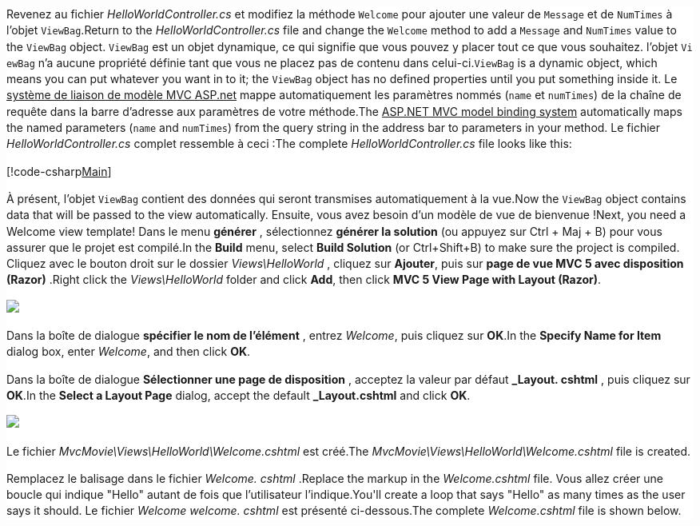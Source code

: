 <span data-ttu-id="c9ae1-183">Revenez au fichier *HelloWorldController.cs* et modifiez la méthode `Welcome` pour ajouter une valeur de `Message` et de `NumTimes` à l’objet `ViewBag`.</span><span class="sxs-lookup"><span data-stu-id="c9ae1-183">Return to the *HelloWorldController.cs* file and change the `Welcome` method to add a `Message` and `NumTimes` value to the `ViewBag` object.</span></span> <span data-ttu-id="c9ae1-184">`ViewBag` est un objet dynamique, ce qui signifie que vous pouvez y placer tout ce que vous souhaitez. l’objet `ViewBag` n’a aucune propriété définie tant que vous ne placez pas de contenu dans celui-ci.</span><span class="sxs-lookup"><span data-stu-id="c9ae1-184">`ViewBag` is a dynamic object, which means you can put whatever you want in to it; the `ViewBag` object has no defined properties until you put something inside it.</span></span> <span data-ttu-id="c9ae1-185">Le [système de liaison de modèle MVC ASP.net](http://odetocode.com/Blogs/scott/archive/2009/04/27/6-tips-for-asp-net-mvc-model-binding.aspx) mappe automatiquement les paramètres nommés (`name` et `numTimes`) de la chaîne de requête dans la barre d’adresse aux paramètres de votre méthode.</span><span class="sxs-lookup"><span data-stu-id="c9ae1-185">The [ASP.NET MVC model binding system](http://odetocode.com/Blogs/scott/archive/2009/04/27/6-tips-for-asp-net-mvc-model-binding.aspx) automatically maps the named parameters (`name` and `numTimes`) from the query string in the address bar to parameters in your method.</span></span> <span data-ttu-id="c9ae1-186">Le fichier *HelloWorldController.cs* complet ressemble à ceci :</span><span class="sxs-lookup"><span data-stu-id="c9ae1-186">The complete *HelloWorldController.cs* file looks like this:</span></span>

[!code-csharp[Main](adding-a-view/samples/sample8.cs)]

<span data-ttu-id="c9ae1-187">À présent, l’objet `ViewBag` contient des données qui seront transmises automatiquement à la vue.</span><span class="sxs-lookup"><span data-stu-id="c9ae1-187">Now the `ViewBag` object contains data that will be passed to the view automatically.</span></span> <span data-ttu-id="c9ae1-188">Ensuite, vous avez besoin d’un modèle de vue de bienvenue !</span><span class="sxs-lookup"><span data-stu-id="c9ae1-188">Next, you need a Welcome view template!</span></span> <span data-ttu-id="c9ae1-189">Dans le menu **générer** , sélectionnez **générer la solution** (ou appuyez sur Ctrl + Maj + B) pour vous assurer que le projet est compilé.</span><span class="sxs-lookup"><span data-stu-id="c9ae1-189">In the **Build** menu, select **Build Solution** (or Ctrl+Shift+B) to make sure the project is compiled.</span></span> <span data-ttu-id="c9ae1-190">Cliquez avec le bouton droit sur le dossier *Views\HelloWorld* , cliquez sur **Ajouter**, puis sur **page de vue MVC 5 avec disposition (Razor)** .</span><span class="sxs-lookup"><span data-stu-id="c9ae1-190">Right click the *Views\HelloWorld* folder and click **Add**, then click **MVC 5 View Page with Layout (Razor)**.</span></span>
  
![](adding-a-view/_static/image10.png)   
  
<span data-ttu-id="c9ae1-191">Dans la boîte de dialogue **spécifier le nom de l’élément** , entrez *Welcome*, puis cliquez sur **OK**.</span><span class="sxs-lookup"><span data-stu-id="c9ae1-191">In the **Specify Name for Item** dialog box, enter *Welcome*, and then click **OK**.</span></span>   
  
<span data-ttu-id="c9ae1-192">Dans la boîte de dialogue **Sélectionner une page de disposition** , acceptez la valeur par défaut **\_Layout. cshtml** , puis cliquez sur **OK**.</span><span class="sxs-lookup"><span data-stu-id="c9ae1-192">In the **Select a Layout Page** dialog, accept the default **\_Layout.cshtml** and click **OK**.</span></span>  
  
![](adding-a-view/_static/image11.png)   

<span data-ttu-id="c9ae1-193">Le fichier *MvcMovie\Views\HelloWorld\Welcome.cshtml* est créé.</span><span class="sxs-lookup"><span data-stu-id="c9ae1-193">The *MvcMovie\Views\HelloWorld\Welcome.cshtml* file is created.</span></span>

<span data-ttu-id="c9ae1-194">Remplacez le balisage dans le fichier *Welcome. cshtml* .</span><span class="sxs-lookup"><span data-stu-id="c9ae1-194">Replace the markup in the *Welcome.cshtml* file.</span></span> <span data-ttu-id="c9ae1-195">Vous allez créer une boucle qui indique &quot;Hello&quot; autant de fois que l’utilisateur l’indique.</span><span class="sxs-lookup"><span data-stu-id="c9ae1-195">You'll create a loop that says &quot;Hello&quot; as many times as the user says it should.</span></span> <span data-ttu-id="c9ae1-196">Le fichier *Welcome welcome. cshtml* est présenté ci-dessous.</span><span class="sxs-lookup"><span data-stu-id="c9ae1-196">The complete *Welcome.cshtml* file is shown below.</span></span>
